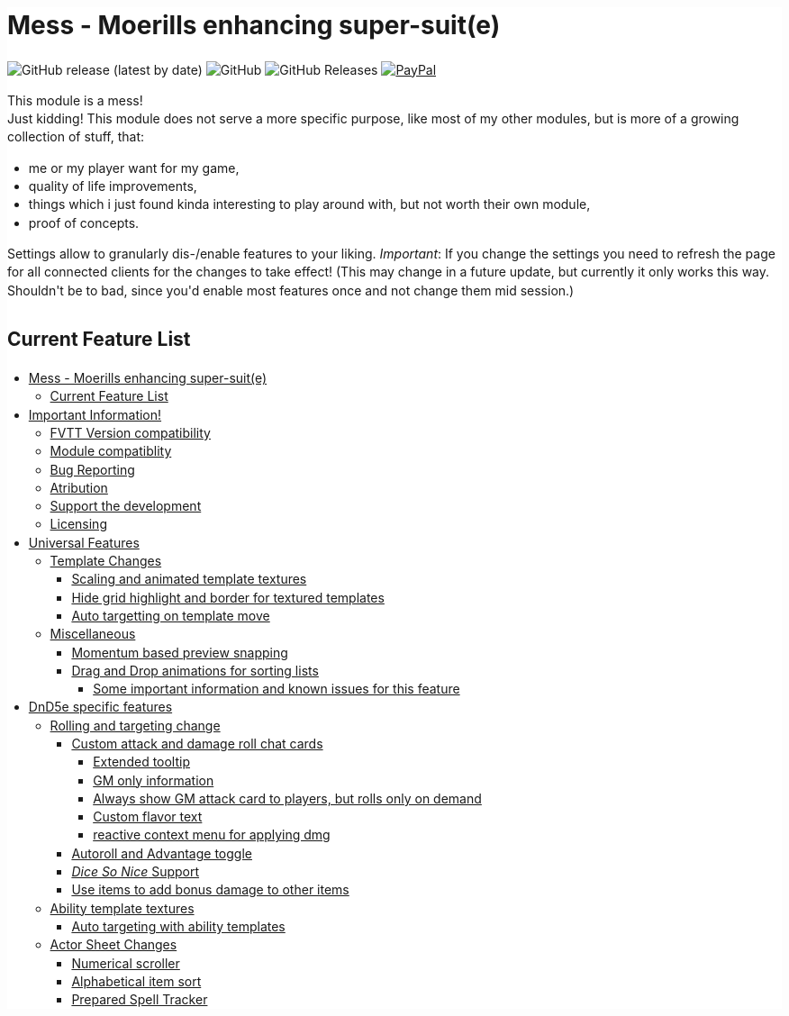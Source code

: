 # Mess - Moerills enhancing super-suit(e)
<img alt="GitHub release (latest by date)" src="https://img.shields.io/github/v/release/moerill/mess?style=flat-square"> <img alt="GitHub" src="https://img.shields.io/github/license/moerill/mess?style=flat-square"> <img alt="GitHub Releases" src="https://img.shields.io/github/downloads/moerill/mess/latest/total?style=flat-square">  [![PayPal](https://img.shields.io/badge/Donate-PayPal-blue?style=flat-square)](https://www.paypal.com/cgi-bin/webscr?cmd=_s-xclick&hosted_button_id=FYZ294SP2JBGS&source=url)  

This module is a mess!  
Just kidding! This module does not serve a more specific purpose, like most of my other modules, but is more of a growing collection of stuff, that:
* me or my player want for my game,
* quality of life improvements,
* things which i just found kinda interesting to play around with, but not worth their own module,
* proof of concepts.  

Settings allow to granularly dis-/enable features to your liking. *Important*: If you change the settings you need to refresh the page for all connected clients for the changes to take effect! (This may change in a future update, but currently it only works this way. Shouldn't be to bad, since you'd enable most features once and not change them mid session.)

## Current Feature List
- [Mess - Moerills enhancing super-suit(e)](#mess---moerills-enhancing-super-suite)
	- [Current Feature List](#current-feature-list)
- [Important Information!](#important-information)
	- [FVTT Version compatibility](#fvtt-version-compatibility)
	- [Module compatiblity](#module-compatiblity)
	- [Bug Reporting](#bug-reporting)
	- [Atribution](#atribution)
	- [Support the development](#support-the-development)
	- [Licensing](#licensing)
- [Universal Features](#universal-features)
	- [Template Changes](#template-changes)
		- [Scaling and animated template textures](#scaling-and-animated-template-textures)
		- [Hide grid highlight and border for textured templates](#hide-grid-highlight-and-border-for-textured-templates)
		- [Auto targetting on template move](#auto-targetting-on-template-move)
	- [Miscellaneous](#miscellaneous)
		- [Momentum based preview snapping](#momentum-based-preview-snapping)
		- [Drag and Drop animations for sorting lists](#drag-and-drop-animations-for-sorting-lists)
			- [Some important information and known issues for this feature](#some-important-information-and-known-issues-for-this-feature)
- [DnD5e specific features](#dnd5e-specific-features)
	- [Rolling and targeting change](#rolling-and-targeting-change)
		- [Custom attack and damage roll chat cards](#custom-attack-and-damage-roll-chat-cards)
			- [Extended tooltip](#extended-tooltip)
			- [GM only information](#gm-only-information)
			- [Always show GM attack card to players, but rolls only on demand](#always-show-gm-attack-card-to-players-but-rolls-only-on-demand)
			- [Custom flavor text](#custom-flavor-text)
			- [reactive context menu for applying dmg](#reactive-context-menu-for-applying-dmg)
		- [Autoroll and Advantage toggle](#autoroll-and-advantage-toggle)
		- [*Dice So Nice* Support](#dice-so-nice-support)
		- [Use items to add bonus damage to other items](#use-items-to-add-bonus-damage-to-other-items)
	- [Ability template textures](#ability-template-textures)
		- [Auto targeting with ability templates](#auto-targeting-with-ability-templates)
	- [Actor Sheet Changes](#actor-sheet-changes)
		- [Numerical scroller](#numerical-scroller)
		- [Alphabetical item sort](#alphabetical-item-sort)
		- [Prepared Spell Tracker](#prepared-spell-tracker)
